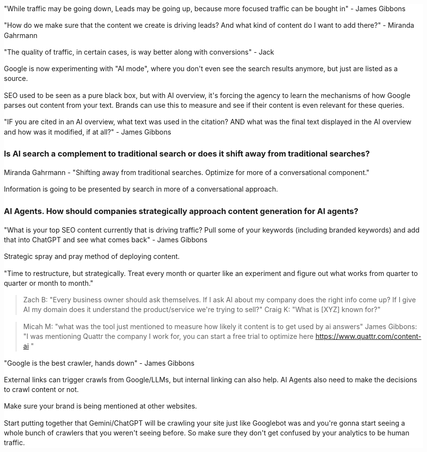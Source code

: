 "While traffic may be going down, Leads may be going up, because more focused traffic can be bought in" - James Gibbons

"How do we make sure that the content we create is driving leads? And what kind of content do I want to add there?" - Miranda Gahrmann

"The quality of traffic, in certain cases, is way better along with conversions" - Jack

Google is now experimenting with "AI mode", where you don't even see the search results anymore, but just are listed as a source.

SEO used to be seen as a pure black box, but with AI overview, it's forcing the agency to learn the mechanisms of how Google parses out content from your text. Brands can use this to measure and see if their content is even relevant for these queries.

"IF you are cited in an AI overview, what text was used in the citation? AND what was the final text displayed in the AI overview and how was it modified, if at all?" - James Gibbons

### Is AI search a complement to traditional search or does it shift away from traditional searches?

Miranda Gahrmann - "Shifting away from traditional searches. Optimize for more of a conversational component."

Information is going to be presented by search in more of a conversational approach.

### AI Agents. How should companies strategically approach content generation for AI agents?

"What is your top SEO content currently that is driving traffic? Pull some of your keywords (including branded keywords) and add that into ChatGPT and see what comes back" - James Gibbons

Strategic spray and pray method of deploying content.

"Time to restructure, but strategically. Treat every month or quarter like an experiment and figure out what works from quarter to quarter or month to month."

> Zach B: "Every business owner should ask themselves. If I ask AI about my company does the right info come up? If I give AI my domain does it understand the product/service we're trying to sell?"
> Craig K: "What is [XYZ] known for?"


> Micah M: "what was the tool just mentioned to measure how likely it content is to get used by ai answers"
> James Gibbons: "I was mentioning Quattr the company I work for, you can start a free trial to optimize here https://www.quattr.com/content-ai "


"Google is the best crawler, hands down" - James Gibbons

External links can trigger crawls from Google/LLMs, but internal linking can also help. AI Agents also need to make the decisions to crawl content or not.

Make sure your brand is being mentioned at other websites.

Start putting together that Gemini/ChatGPT will be crawling your site just like Googlebot was and you're gonna start seeing a whole bunch of crawlers that you weren't seeing before. So make sure they don't get confused by your analytics to be human traffic.
